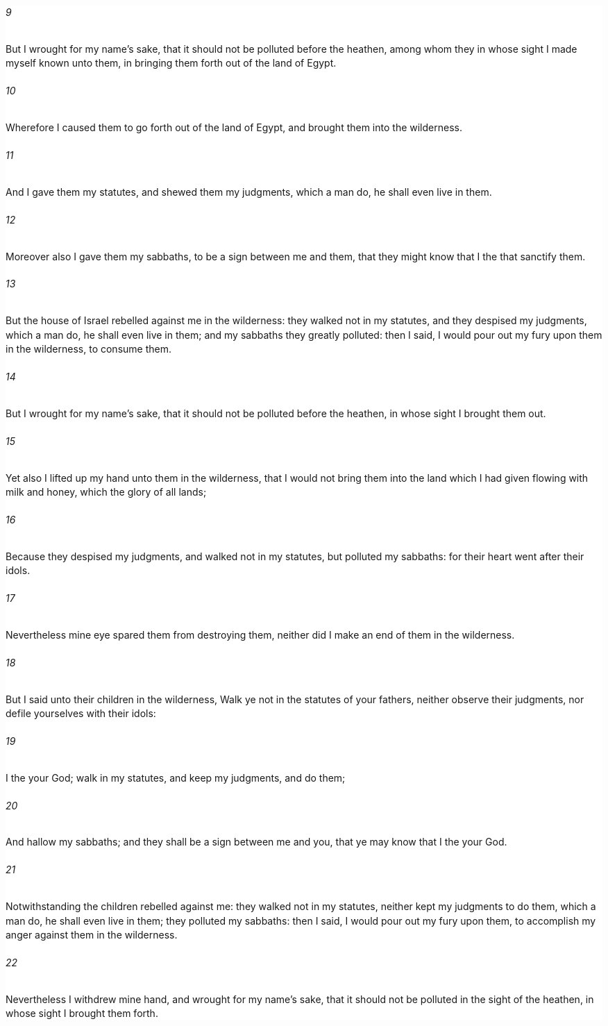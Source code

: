 ###### 9 
But I wrought for my name’s sake, that it should not be polluted before the heathen, among whom they  in whose sight I made myself known unto them, in bringing them forth out of the land of Egypt.

###### 10 
Wherefore I caused them to go forth out of the land of Egypt, and brought them into the wilderness.

###### 11 
And I gave them my statutes, and shewed them my judgments, which  a man do, he shall even live in them.

###### 12 
Moreover also I gave them my sabbaths, to be a sign between me and them, that they might know that I  the  that sanctify them.

###### 13 
But the house of Israel rebelled against me in the wilderness: they walked not in my statutes, and they despised my judgments, which  a man do, he shall even live in them; and my sabbaths they greatly polluted: then I said, I would pour out my fury upon them in the wilderness, to consume them.

###### 14 
But I wrought for my name’s sake, that it should not be polluted before the heathen, in whose sight I brought them out.

###### 15 
Yet also I lifted up my hand unto them in the wilderness, that I would not bring them into the land which I had given  flowing with milk and honey, which  the glory of all lands;

###### 16 
Because they despised my judgments, and walked not in my statutes, but polluted my sabbaths: for their heart went after their idols.

###### 17 
Nevertheless mine eye spared them from destroying them, neither did I make an end of them in the wilderness.

###### 18 
But I said unto their children in the wilderness, Walk ye not in the statutes of your fathers, neither observe their judgments, nor defile yourselves with their idols:

###### 19 
I  the  your God; walk in my statutes, and keep my judgments, and do them;

###### 20 
And hallow my sabbaths; and they shall be a sign between me and you, that ye may know that I  the  your God.

###### 21 
Notwithstanding the children rebelled against me: they walked not in my statutes, neither kept my judgments to do them, which  a man do, he shall even live in them; they polluted my sabbaths: then I said, I would pour out my fury upon them, to accomplish my anger against them in the wilderness.

###### 22 
Nevertheless I withdrew mine hand, and wrought for my name’s sake, that it should not be polluted in the sight of the heathen, in whose sight I brought them forth.
